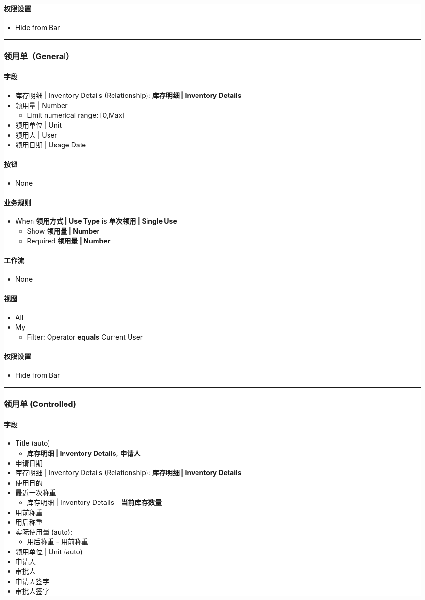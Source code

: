 #### 权限设置
- Hide from Bar

---
### 领用单（General）

#### 字段
- 库存明细 | Inventory Details (Relationship): **库存明细 | Inventory Details**
- 领用量 | Number
    - Limit numerical range: [0,Max]
- 领用单位 | Unit
- 领用人 | User
- 领用日期 | Usage Date

#### 按钮
- None

#### 业务规则
- When **领用方式 | Use Type** is **单次领用 | Single Use**
    - Show **领用量 | Number**
    - Required **领用量 | Number**

#### 工作流
- None

#### 视图
- All
- My
    - Filter: Operator **equals** Current User
#### 权限设置
- Hide from Bar

---
### 领用单 (Controlled)

#### 字段
- Title (auto)
    - **库存明细 | Inventory Details**, **申请人**
- 申请日期
- 库存明细 | Inventory Details (Relationship): **库存明细 | Inventory Details**
- 使用目的
- 最近一次称重
    - 库存明细 | Inventory Details - **当前库存数量**
- 用前称重
- 用后称重
- 实际使用量 (auto):
    - 用后称重 - 用前称重
- 领用单位 | Unit (auto)
- 申请人
- 审批人
- 申请人签字
- 审批人签字
